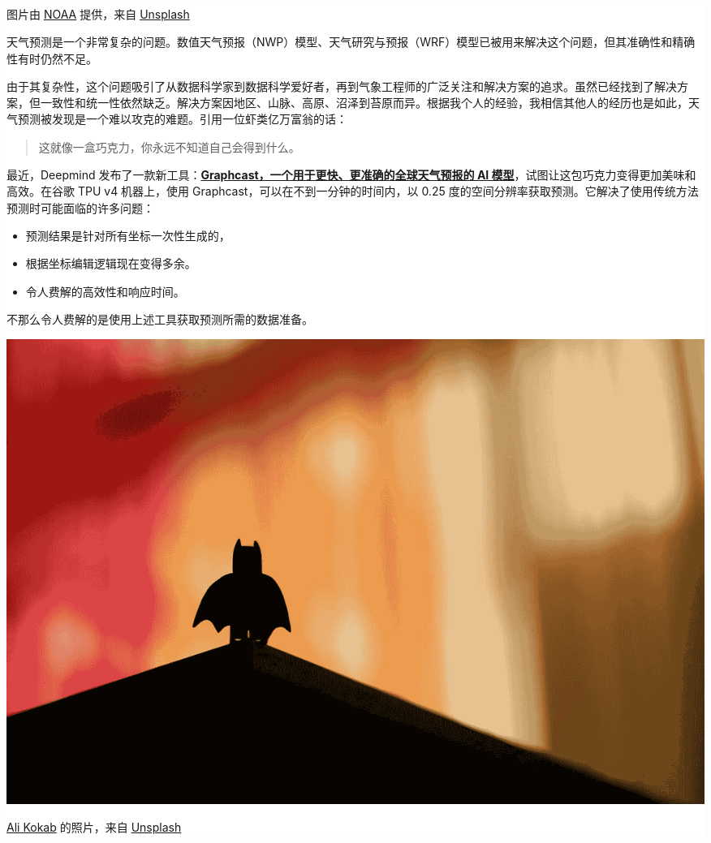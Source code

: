 图片由 [NOAA](https://unsplash.com/@noaa?utm_source=medium&utm_medium=referral) 提供，来自 [Unsplash](https://unsplash.com/?utm_source=medium&utm_medium=referral)

天气预测是一个非常复杂的问题。数值天气预报（NWP）模型、天气研究与预报（WRF）模型已被用来解决这个问题，但其准确性和精确性有时仍然不足。

由于其复杂性，这个问题吸引了从数据科学家到数据科学爱好者，再到气象工程师的广泛关注和解决方案的追求。虽然已经找到了解决方案，但一致性和统一性依然缺乏。解决方案因地区、山脉、高原、沼泽到苔原而异。根据我个人的经验，我相信其他人的经历也是如此，天气预测被发现是一个难以攻克的难题。引用一位虾类亿万富翁的话：

> 这就像一盒巧克力，你永远不知道自己会得到什么。

最近，Deepmind 发布了一款新工具：[**Graphcast，一个用于更快、更准确的全球天气预报的 AI 模型**](https://deepmind.google/discover/blog/graphcast-ai-model-for-faster-and-more-accurate-global-weather-forecasting/)，试图让这包巧克力变得更加美味和高效。在谷歌 TPU v4 机器上，使用 Graphcast，可以在不到一分钟的时间内，以 0.25 度的空间分辨率获取预测。它解决了使用传统方法预测时可能面临的许多问题：

+   预测结果是针对所有坐标一次性生成的，

+   根据坐标编辑逻辑现在变得多余。

+   令人费解的高效性和响应时间。

不那么令人费解的是使用上述工具获取预测所需的数据准备。

![](img/375e9e1395130580aa5d391c57e3527e.png)

[Ali Kokab](https://unsplash.com/@_alikokab_?utm_source=medium&utm_medium=referral) 的照片，来自 [Unsplash](https://unsplash.com/?utm_source=medium&utm_medium=referral)
